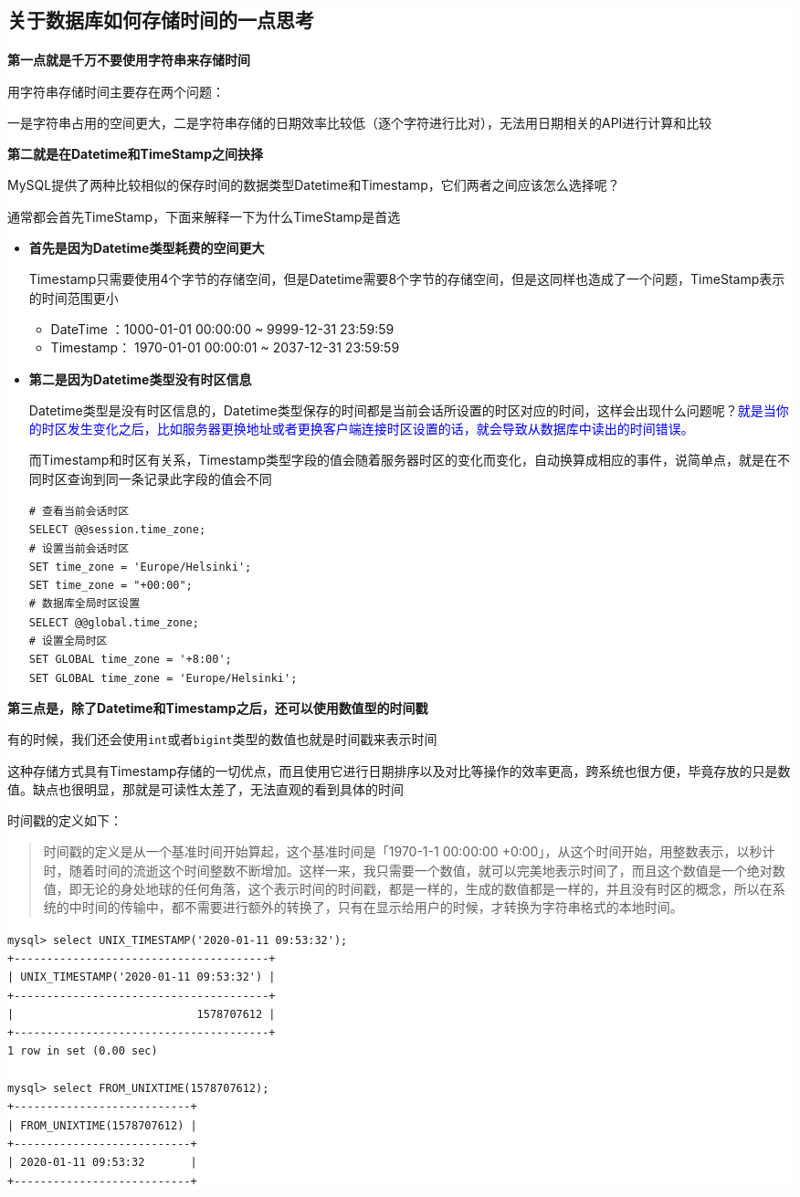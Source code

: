


## 关于数据库如何存储时间的一点思考

**第一点就是千万不要使用字符串来存储时间**

用字符串存储时间主要存在两个问题：

一是字符串占用的空间更大，二是字符串存储的日期效率比较低（逐个字符进行比对），无法用日期相关的API进行计算和比较



**第二就是在Datetime和TimeStamp之间抉择**

MySQL提供了两种比较相似的保存时间的数据类型Datetime和Timestamp，它们两者之间应该怎么选择呢？

通常都会首先TimeStamp，下面来解释一下为什么TimeStamp是首选

- **首先是因为Datetime类型耗费的空间更大**

  Timestamp只需要使用4个字节的存储空间，但是Datetime需要8个字节的存储空间，但是这同样也造成了一个问题，TimeStamp表示的时间范围更小

  - DateTime ：1000-01-01 00:00:00 ~ 9999-12-31 23:59:59
  - Timestamp： 1970-01-01 00:00:01 ~ 2037-12-31 23:59:59

- **第二是因为Datetime类型没有时区信息**

  Datetime类型是没有时区信息的，Datetime类型保存的时间都是当前会话所设置的时区对应的时间，这样会出现什么问题呢？<font color=blue>就是当你的时区发生变化之后，比如服务器更换地址或者更换客户端连接时区设置的话，就会导致从数据库中读出的时间错误。</font>

  而Timestamp和时区有关系，Timestamp类型字段的值会随着服务器时区的变化而变化，自动换算成相应的事件，说简单点，就是在不同时区查询到同一条记录此字段的值会不同

  ```mysql
  # 查看当前会话时区
  SELECT @@session.time_zone;
  # 设置当前会话时区
  SET time_zone = 'Europe/Helsinki';
  SET time_zone = "+00:00";
  # 数据库全局时区设置
  SELECT @@global.time_zone;
  # 设置全局时区
  SET GLOBAL time_zone = '+8:00';
  SET GLOBAL time_zone = 'Europe/Helsinki';
  ```



**第三点是，除了Datetime和Timestamp之后，还可以使用数值型的时间戳**

有的时候，我们还会使用`int`或者`bigint`类型的数值也就是时间戳来表示时间

这种存储方式具有Timestamp存储的一切优点，而且使用它进行日期排序以及对比等操作的效率更高，跨系统也很方便，毕竟存放的只是数值。缺点也很明显，那就是可读性太差了，无法直观的看到具体的时间

时间戳的定义如下：

> 时间戳的定义是从一个基准时间开始算起，这个基准时间是「1970-1-1 00:00:00 +0:00」，从这个时间开始，用整数表示，以秒计时，随着时间的流逝这个时间整数不断增加。这样一来，我只需要一个数值，就可以完美地表示时间了，而且这个数值是一个绝对数值，即无论的身处地球的任何角落，这个表示时间的时间戳，都是一样的，生成的数值都是一样的，并且没有时区的概念，所以在系统的中时间的传输中，都不需要进行额外的转换了，只有在显示给用户的时候，才转换为字符串格式的本地时间。

```mysql
mysql> select UNIX_TIMESTAMP('2020-01-11 09:53:32');
+---------------------------------------+
| UNIX_TIMESTAMP('2020-01-11 09:53:32') |
+---------------------------------------+
|                            1578707612 |
+---------------------------------------+
1 row in set (0.00 sec)

mysql> select FROM_UNIXTIME(1578707612);
+---------------------------+
| FROM_UNIXTIME(1578707612) |
+---------------------------+
| 2020-01-11 09:53:32       |
+---------------------------+
```